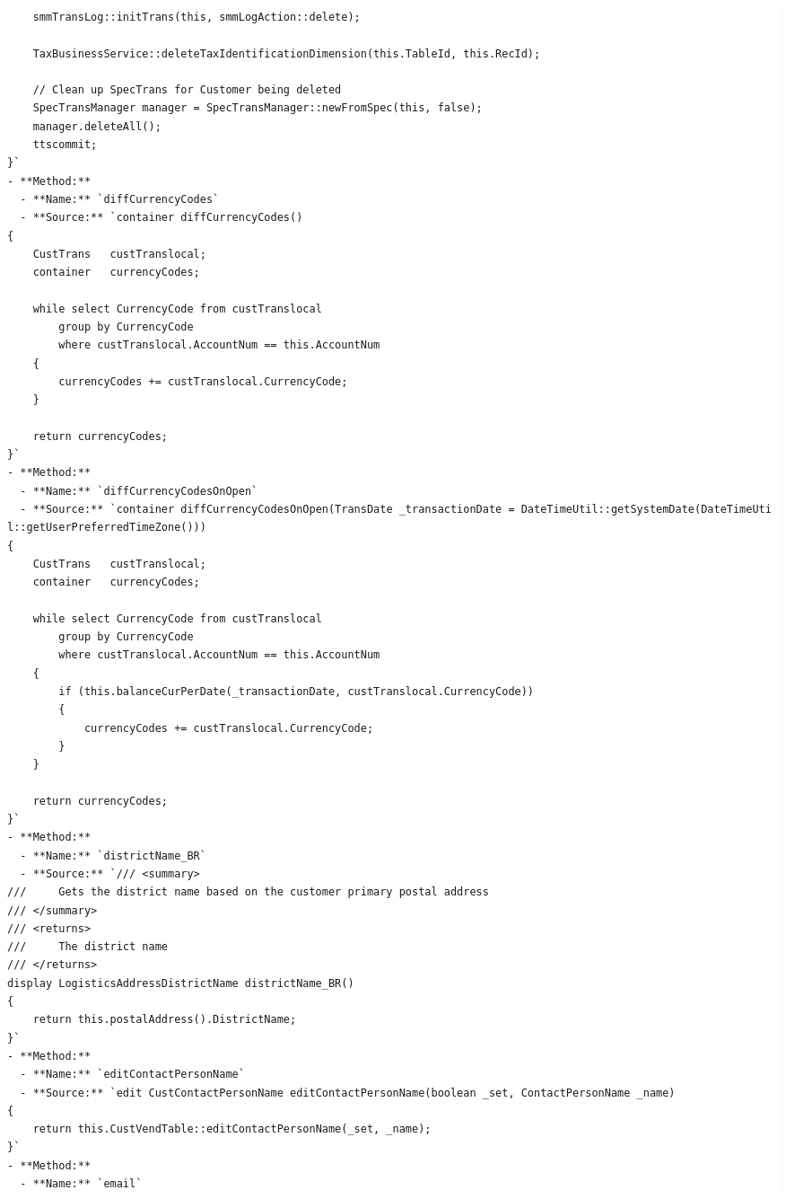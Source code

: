         smmTransLog::initTrans(this, smmLogAction::delete);

        TaxBusinessService::deleteTaxIdentificationDimension(this.TableId, this.RecId);
        
        // Clean up SpecTrans for Customer being deleted
        SpecTransManager manager = SpecTransManager::newFromSpec(this, false);
        manager.deleteAll();
        ttscommit;
    }`
    - **Method:**
      - **Name:** `diffCurrencyCodes`
      - **Source:** `container diffCurrencyCodes()
    {
        CustTrans   custTranslocal;
        container   currencyCodes;

        while select CurrencyCode from custTranslocal
            group by CurrencyCode
            where custTranslocal.AccountNum == this.AccountNum
        {
            currencyCodes += custTranslocal.CurrencyCode;
        }

        return currencyCodes;
    }`
    - **Method:**
      - **Name:** `diffCurrencyCodesOnOpen`
      - **Source:** `container diffCurrencyCodesOnOpen(TransDate _transactionDate = DateTimeUtil::getSystemDate(DateTimeUtil::getUserPreferredTimeZone()))
    {
        CustTrans   custTranslocal;
        container   currencyCodes;

        while select CurrencyCode from custTranslocal
            group by CurrencyCode
            where custTranslocal.AccountNum == this.AccountNum
        {
            if (this.balanceCurPerDate(_transactionDate, custTranslocal.CurrencyCode))
            {
                currencyCodes += custTranslocal.CurrencyCode;
            }
        }

        return currencyCodes;
    }`
    - **Method:**
      - **Name:** `districtName_BR`
      - **Source:** `/// <summary>
    ///     Gets the district name based on the customer primary postal address
    /// </summary>
    /// <returns>
    ///     The district name
    /// </returns>
    display LogisticsAddressDistrictName districtName_BR()
    {
        return this.postalAddress().DistrictName;
    }`
    - **Method:**
      - **Name:** `editContactPersonName`
      - **Source:** `edit CustContactPersonName editContactPersonName(boolean _set, ContactPersonName _name)
    {
        return this.CustVendTable::editContactPersonName(_set, _name);
    }`
    - **Method:**
      - **Name:** `email`